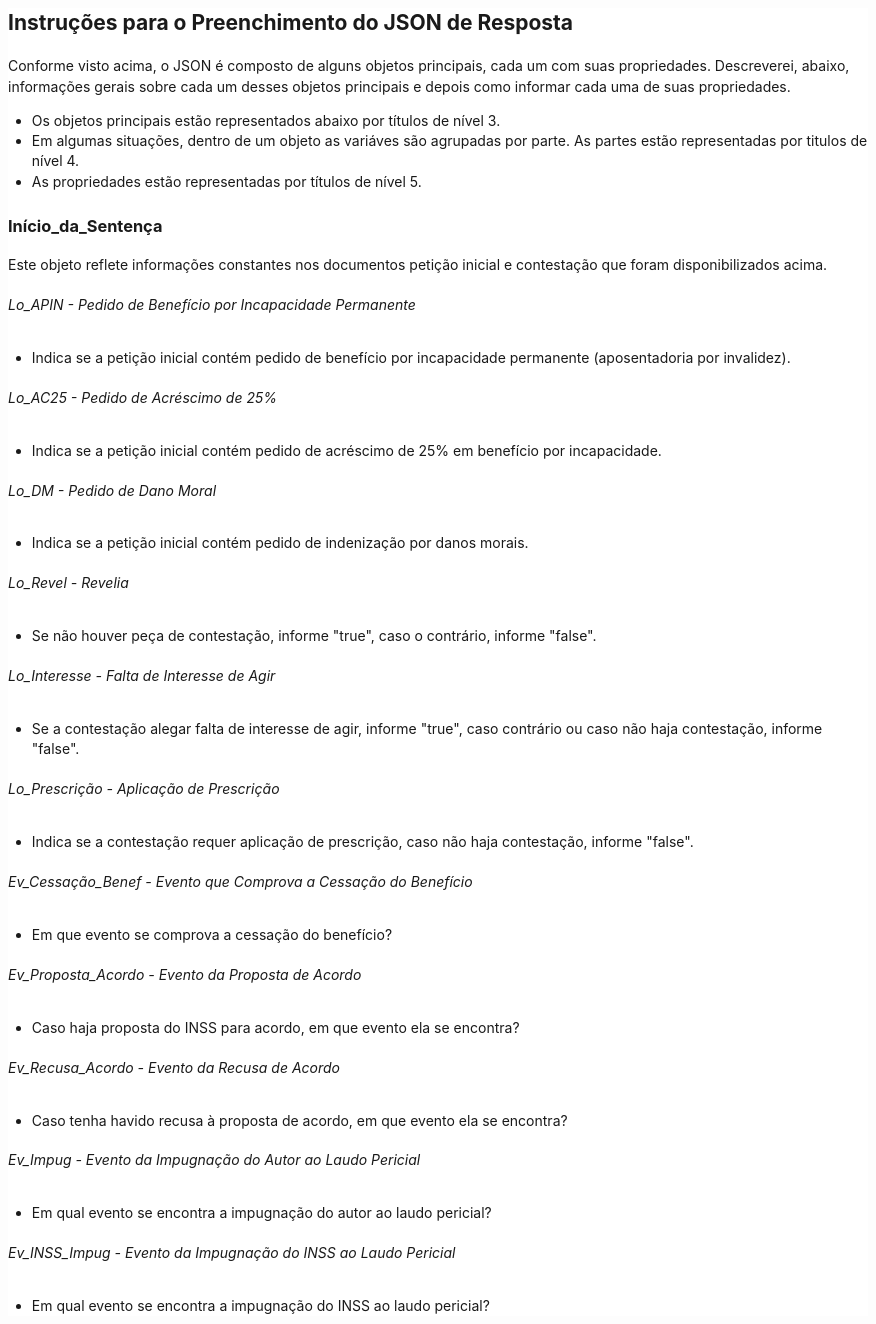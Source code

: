 
## Instruções para o Preenchimento do JSON de Resposta
Conforme visto acima, o JSON é composto de alguns objetos principais, cada um com suas propriedades.
Descreverei, abaixo, informações gerais sobre cada um desses objetos principais e depois como informar
cada uma de suas propriedades.
- Os objetos principais estão representados abaixo por títulos de nível 3.
- Em algumas situações, dentro de um objeto as variáves são agrupadas por parte. As partes estão representadas por titulos de nível 4.
- As propriedades estão representadas por títulos de nível 5.

### Início_da_Sentença

Este objeto reflete informações constantes nos documentos petição inicial e contestação que foram disponibilizados acima.

###### Lo_APIN - Pedido de Benefício por Incapacidade Permanente
- Indica se a petição inicial contém pedido de benefício por incapacidade permanente (aposentadoria por invalidez).

###### Lo_AC25 - Pedido de Acréscimo de 25%
- Indica se a petição inicial contém pedido de acréscimo de 25% em benefício por incapacidade.

###### Lo_DM - Pedido de Dano Moral
- Indica se a petição inicial contém pedido de indenização por danos morais.

###### Lo_Revel - Revelia
- Se não houver peça de contestação, informe "true", caso o contrário, informe "false".

###### Lo_Interesse - Falta de Interesse de Agir
- Se a contestação alegar falta de interesse de agir, informe "true", caso contrário ou caso não haja contestação, informe "false".

###### Lo_Prescrição - Aplicação de Prescrição
- Indica se a contestação requer aplicação de prescrição, caso não haja contestação, informe "false".

###### Ev_Cessação_Benef - Evento que Comprova a Cessação do Benefício
- Em que evento se comprova a cessação do benefício?

###### Ev_Proposta_Acordo - Evento da Proposta de Acordo
- Caso haja proposta do INSS para acordo, em que evento ela se encontra?

###### Ev_Recusa_Acordo - Evento da Recusa de Acordo
- Caso tenha havido recusa à proposta de acordo, em que evento ela se encontra?

###### Ev_Impug - Evento da Impugnação do Autor ao Laudo Pericial
- Em qual evento se encontra a impugnação do autor ao laudo pericial?

###### Ev_INSS_Impug - Evento da Impugnação do INSS ao Laudo Pericial
- Em qual evento se encontra a impugnação do INSS ao laudo pericial?
